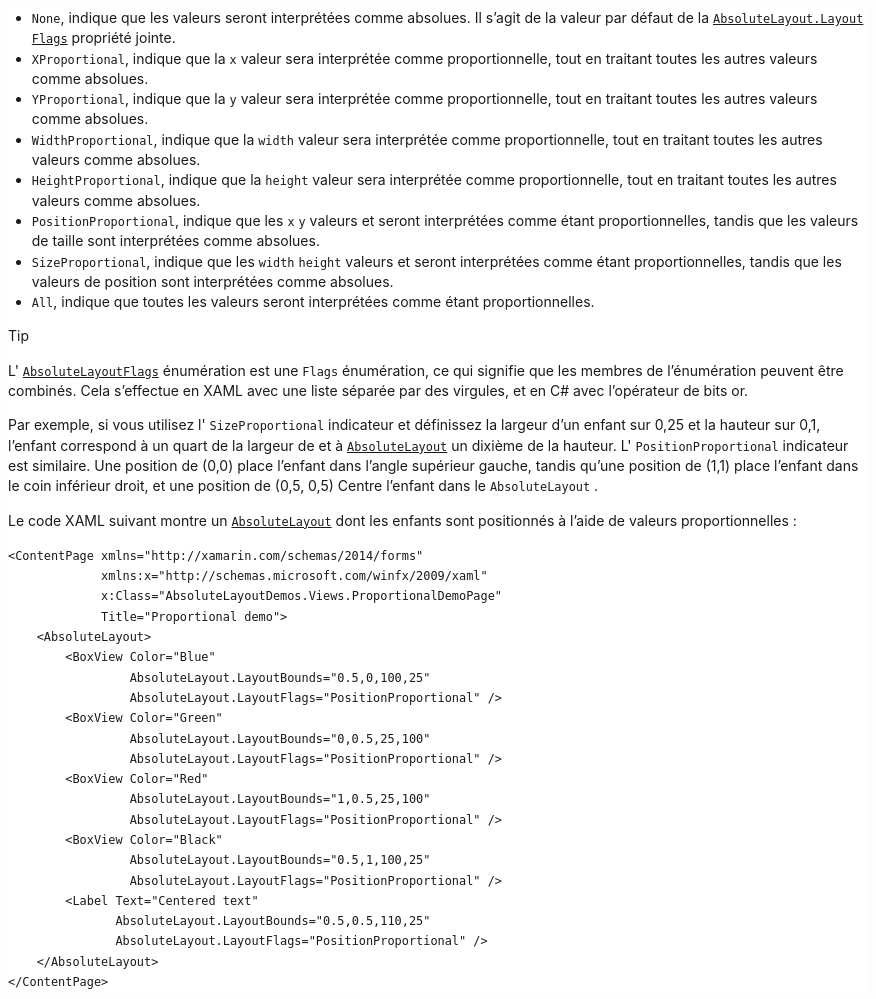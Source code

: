 - `None`, indique que les valeurs seront interprétées comme absolues. Il s’agit de la valeur par défaut de la [`AbsoluteLayout.LayoutFlags`](xref:Xamarin.Forms.AbsoluteLayout.LayoutFlagsProperty) propriété jointe.
- `XProportional`, indique que la `x` valeur sera interprétée comme proportionnelle, tout en traitant toutes les autres valeurs comme absolues.
- `YProportional`, indique que la `y` valeur sera interprétée comme proportionnelle, tout en traitant toutes les autres valeurs comme absolues.
- `WidthProportional`, indique que la `width` valeur sera interprétée comme proportionnelle, tout en traitant toutes les autres valeurs comme absolues.
- `HeightProportional`, indique que la `height` valeur sera interprétée comme proportionnelle, tout en traitant toutes les autres valeurs comme absolues.
- `PositionProportional`, indique que les `x` `y` valeurs et seront interprétées comme étant proportionnelles, tandis que les valeurs de taille sont interprétées comme absolues.
- `SizeProportional`, indique que les `width` `height` valeurs et seront interprétées comme étant proportionnelles, tandis que les valeurs de position sont interprétées comme absolues.
- `All`, indique que toutes les valeurs seront interprétées comme étant proportionnelles.

> [!TIP]
> L' [`AbsoluteLayoutFlags`](xref:Xamarin.Forms.AbsoluteLayoutFlags) énumération est une `Flags` énumération, ce qui signifie que les membres de l’énumération peuvent être combinés. Cela s’effectue en XAML avec une liste séparée par des virgules, et en C# avec l’opérateur de bits or.

Par exemple, si vous utilisez l' `SizeProportional` indicateur et définissez la largeur d’un enfant sur 0,25 et la hauteur sur 0,1, l’enfant correspond à un quart de la largeur de et à [`AbsoluteLayout`](xref:Xamarin.Forms.AbsoluteLayout) un dixième de la hauteur. L' `PositionProportional` indicateur est similaire. Une position de (0,0) place l’enfant dans l’angle supérieur gauche, tandis qu’une position de (1,1) place l’enfant dans le coin inférieur droit, et une position de (0,5, 0,5) Centre l’enfant dans le `AbsoluteLayout` .

Le code XAML suivant montre un [`AbsoluteLayout`](xref:Xamarin.Forms.AbsoluteLayout) dont les enfants sont positionnés à l’aide de valeurs proportionnelles :

```xaml
<ContentPage xmlns="http://xamarin.com/schemas/2014/forms"
             xmlns:x="http://schemas.microsoft.com/winfx/2009/xaml"
             x:Class="AbsoluteLayoutDemos.Views.ProportionalDemoPage"
             Title="Proportional demo">
    <AbsoluteLayout>
        <BoxView Color="Blue"
                 AbsoluteLayout.LayoutBounds="0.5,0,100,25"
                 AbsoluteLayout.LayoutFlags="PositionProportional" />
        <BoxView Color="Green"
                 AbsoluteLayout.LayoutBounds="0,0.5,25,100"
                 AbsoluteLayout.LayoutFlags="PositionProportional" />
        <BoxView Color="Red"
                 AbsoluteLayout.LayoutBounds="1,0.5,25,100"
                 AbsoluteLayout.LayoutFlags="PositionProportional" />
        <BoxView Color="Black"
                 AbsoluteLayout.LayoutBounds="0.5,1,100,25"
                 AbsoluteLayout.LayoutFlags="PositionProportional" />
        <Label Text="Centered text"
               AbsoluteLayout.LayoutBounds="0.5,0.5,110,25"
               AbsoluteLayout.LayoutFlags="PositionProportional" />
    </AbsoluteLayout>
</ContentPage>
```
